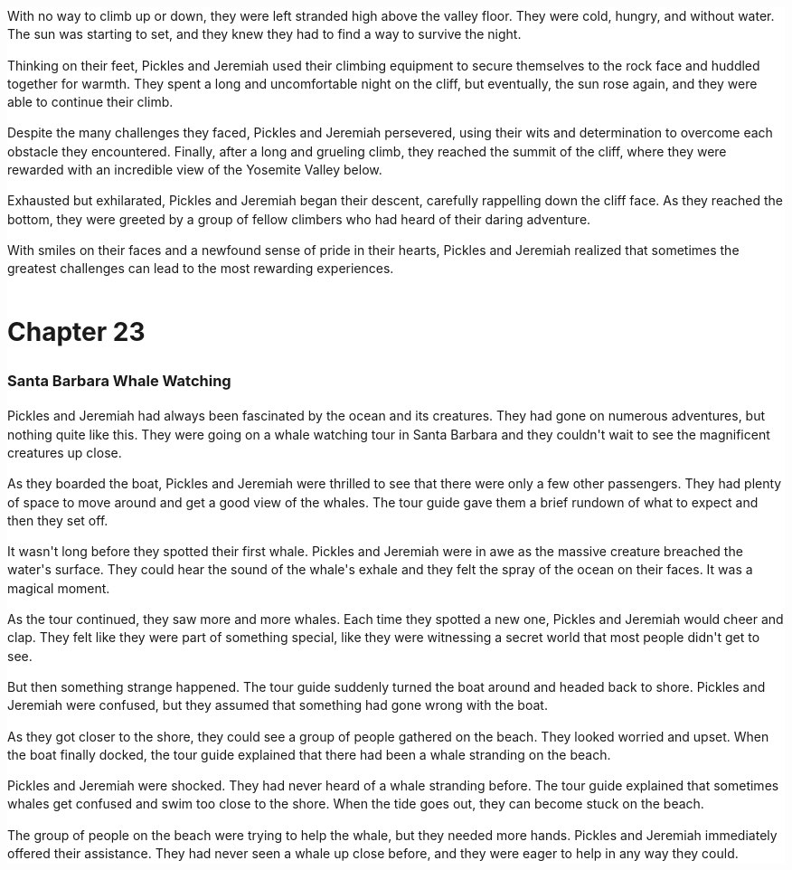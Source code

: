 With no way to climb up or down, they were left stranded high above the valley floor. They were cold, hungry, and without water. The sun was starting to set, and they knew they had to find a way to survive the night.

Thinking on their feet, Pickles and Jeremiah used their climbing equipment to secure themselves to the rock face and huddled together for warmth. They spent a long and uncomfortable night on the cliff, but eventually, the sun rose again, and they were able to continue their climb.

Despite the many challenges they faced, Pickles and Jeremiah persevered, using their wits and determination to overcome each obstacle they encountered. Finally, after a long and grueling climb, they reached the summit of the cliff, where they were rewarded with an incredible view of the Yosemite Valley below.

Exhausted but exhilarated, Pickles and Jeremiah began their descent, carefully rappelling down the cliff face. As they reached the bottom, they were greeted by a group of fellow climbers who had heard of their daring adventure.

With smiles on their faces and a newfound sense of pride in their hearts, Pickles and Jeremiah realized that sometimes the greatest challenges can lead to the most rewarding experiences.

# Chapter 23

### Santa Barbara Whale Watching

Pickles and Jeremiah had always been fascinated by the ocean and its creatures. They had gone on numerous adventures, but nothing quite like this. They were going on a whale watching tour in Santa Barbara and they couldn't wait to see the magnificent creatures up close.

As they boarded the boat, Pickles and Jeremiah were thrilled to see that there were only a few other passengers. They had plenty of space to move around and get a good view of the whales. The tour guide gave them a brief rundown of what to expect and then they set off.

It wasn't long before they spotted their first whale. Pickles and Jeremiah were in awe as the massive creature breached the water's surface. They could hear the sound of the whale's exhale and they felt the spray of the ocean on their faces. It was a magical moment.

As the tour continued, they saw more and more whales. Each time they spotted a new one, Pickles and Jeremiah would cheer and clap. They felt like they were part of something special, like they were witnessing a secret world that most people didn't get to see.

But then something strange happened. The tour guide suddenly turned the boat around and headed back to shore. Pickles and Jeremiah were confused, but they assumed that something had gone wrong with the boat.

As they got closer to the shore, they could see a group of people gathered on the beach. They looked worried and upset. When the boat finally docked, the tour guide explained that there had been a whale stranding on the beach.

Pickles and Jeremiah were shocked. They had never heard of a whale stranding before. The tour guide explained that sometimes whales get confused and swim too close to the shore. When the tide goes out, they can become stuck on the beach.

The group of people on the beach were trying to help the whale, but they needed more hands. Pickles and Jeremiah immediately offered their assistance. They had never seen a whale up close before, and they were eager to help in any way they could.
